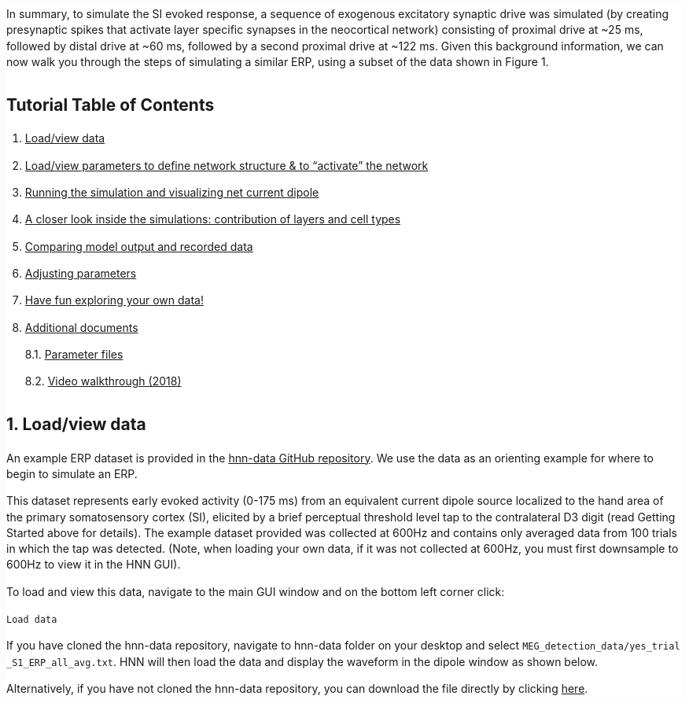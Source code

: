 In summary, to simulate the SI evoked response, a sequence of exogenous excitatory synaptic drive was simulated (by creating presynaptic spikes that activate layer specific synapses in the neocortical network) consisting of proximal drive at ~25 ms, followed by distal drive at ~60 ms, followed by a second proximal drive at ~122 ms. Given this background information, we can now walk you through the steps of simulating a similar ERP, using a subset of the data shown in Figure 1.

## Tutorial Table of Contents

1. [Load/view data](#toc_1)

2. [Load/view parameters to define network structure &  to “activate” the network](#toc_2)

3. [Running the simulation and visualizing net current dipole](#toc_3)

4. [A closer look inside the simulations: contribution of layers and cell types](#toc_4)

5. [Comparing model output and recorded data](#toc_5)

6. [Adjusting parameters](#toc_6)

7. [Have fun exploring your own data!](#toc_7)

8. [Additional documents](#toc_8)

    8.1. [Parameter files](#toc_8.1)

    8.2. [Video walkthrough (2018)](#toc_8.2)

<a id="toc_1"></a>

## 1. Load/view data

An example ERP dataset is provided in the <a href="https://github.com/jonescompneurolab/hnn-data">hnn-data GitHub repository</a>. We use the data as an orienting example for where to begin to simulate an ERP. 

This dataset represents early evoked activity (0-175 ms) from an equivalent current dipole source localized to the hand area of the primary somatosensory cortex (SI), elicited by a brief perceptual threshold level tap to the contralateral D3 digit (read Getting Started above for details). The example dataset provided was collected at 600Hz and contains only averaged data from 100 trials in which the tap was detected. (Note, when loading your own data, if it was not collected at 600Hz, you must first downsample to 600Hz to view it in the HNN GUI).

To load and view this data, navigate to the main GUI window and on the bottom left corner click:
```
Load data
```

If you have cloned the hnn-data repository, navigate to hnn-data folder on your desktop and select `MEG_detection_data/yes_trial_S1_ERP_all_avg.txt`. HNN will then load the data and display the waveform in the dipole window as shown below.

Alternatively, if you have not cloned the hnn-data repository, you can download the file directly by clicking <a href="https://github.com/jonescompneurolab/hnn/blob/master/data/MEG_detection_data/yes_trial_S1_ERP_all_avg.txt">here</a>.

<div class="stylefig">
